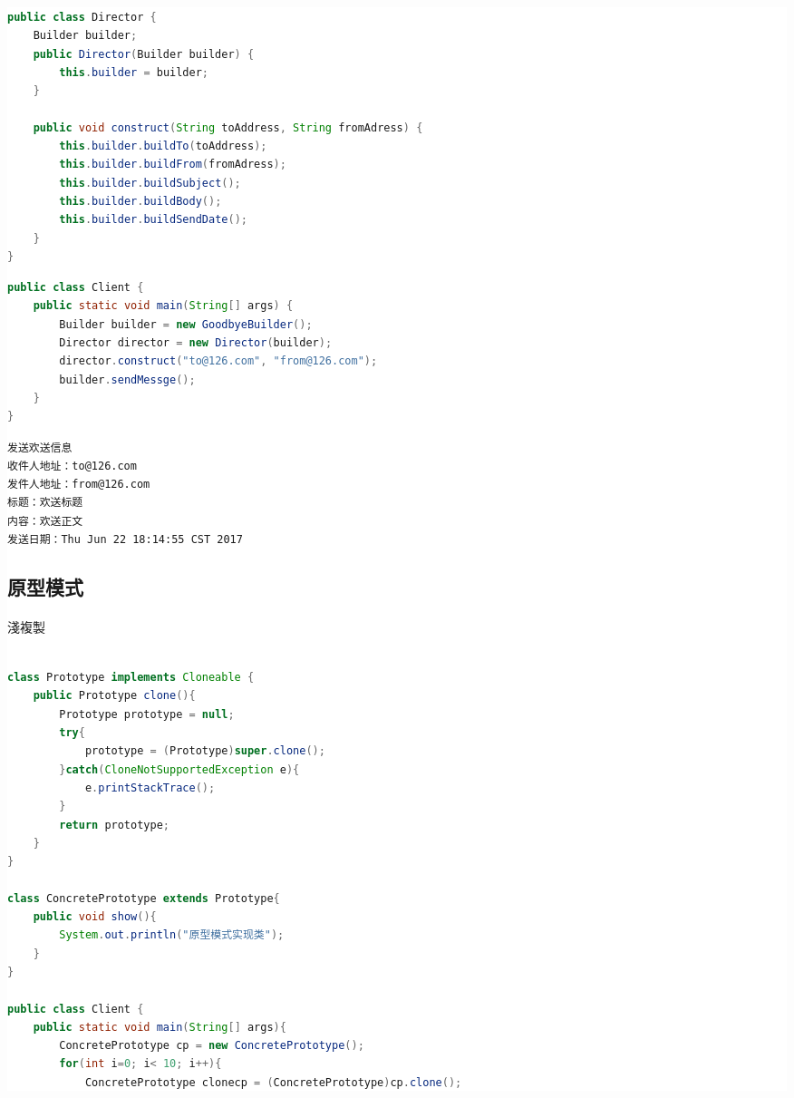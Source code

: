 ```java
public class Director {
    Builder builder;
    public Director(Builder builder) {
        this.builder = builder;
    }
    
    public void construct(String toAddress, String fromAdress) {
        this.builder.buildTo(toAddress);
        this.builder.buildFrom(fromAdress);
        this.builder.buildSubject();
        this.builder.buildBody();
        this.builder.buildSendDate();
    }
}
```

```java
public class Client {
    public static void main(String[] args) {
        Builder builder = new GoodbyeBuilder();
        Director director = new Director(builder);
        director.construct("to@126.com", "from@126.com");
        builder.sendMessge();
    }
}
```

```text
发送欢送信息
收件人地址：to@126.com
发件人地址：from@126.com
标题：欢送标题
内容：欢送正文
发送日期：Thu Jun 22 18:14:55 CST 2017
```

## 原型模式

淺複製

```java

class Prototype implements Cloneable {
	public Prototype clone(){
		Prototype prototype = null;
		try{
			prototype = (Prototype)super.clone();
		}catch(CloneNotSupportedException e){
			e.printStackTrace();
		}
		return prototype; 
	}
}
 
class ConcretePrototype extends Prototype{
	public void show(){
		System.out.println("原型模式实现类");
	}
}
 
public class Client {
	public static void main(String[] args){
		ConcretePrototype cp = new ConcretePrototype();
		for(int i=0; i< 10; i++){
			ConcretePrototype clonecp = (ConcretePrototype)cp.clone();
```